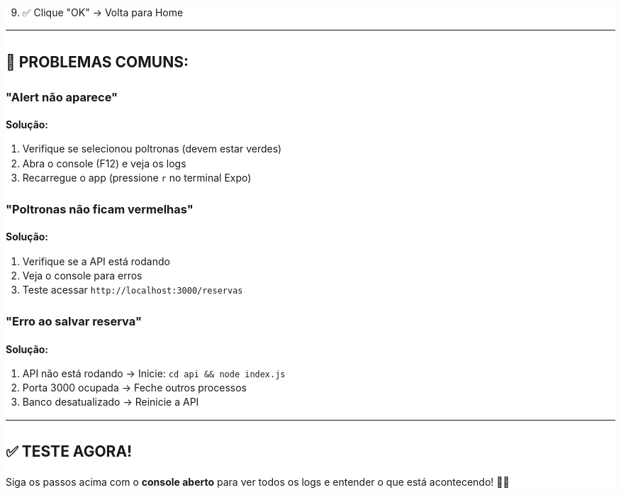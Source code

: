 9. ✅ Clique "OK" → Volta para Home

---

## 🚨 **PROBLEMAS COMUNS:**

### **"Alert não aparece"**
**Solução:**
1. Verifique se selecionou poltronas (devem estar verdes)
2. Abra o console (F12) e veja os logs
3. Recarregue o app (pressione `r` no terminal Expo)

### **"Poltronas não ficam vermelhas"**
**Solução:**
1. Verifique se a API está rodando
2. Veja o console para erros
3. Teste acessar `http://localhost:3000/reservas`

### **"Erro ao salvar reserva"**
**Solução:**
1. API não está rodando → Inicie: `cd api && node index.js`
2. Porta 3000 ocupada → Feche outros processos
3. Banco desatualizado → Reinicie a API

---

## ✅ **TESTE AGORA!**

Siga os passos acima com o **console aberto** para ver todos os logs e entender o que está acontecendo! 🎯✨



